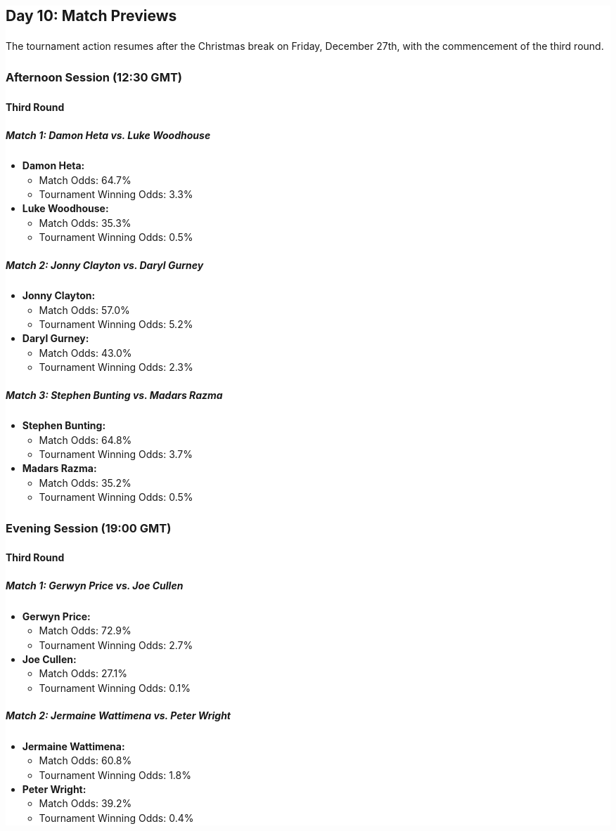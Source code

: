 ## Day 10: Match Previews

The tournament action resumes after the Christmas break on Friday, December 27th, with the commencement of the third round.

### Afternoon Session (12:30 GMT)

#### Third Round

##### Match 1: Damon Heta vs. Luke Woodhouse

*   **Damon Heta:**
    *   Match Odds: 64.7%
    *   Tournament Winning Odds: 3.3%
*   **Luke Woodhouse:**
    *   Match Odds: 35.3%
    *   Tournament Winning Odds: 0.5%

##### Match 2: Jonny Clayton vs. Daryl Gurney

*   **Jonny Clayton:**
    *   Match Odds: 57.0%
    *   Tournament Winning Odds: 5.2%
*   **Daryl Gurney:**
    *   Match Odds: 43.0%
    *   Tournament Winning Odds: 2.3%

##### Match 3: Stephen Bunting vs. Madars Razma

*   **Stephen Bunting:**
    *   Match Odds: 64.8%
    *   Tournament Winning Odds: 3.7%
*   **Madars Razma:**
    *   Match Odds: 35.2%
    *   Tournament Winning Odds: 0.5%

### Evening Session (19:00 GMT)

#### Third Round

##### Match 1: Gerwyn Price vs. Joe Cullen

*   **Gerwyn Price:**
    *   Match Odds: 72.9%
    *   Tournament Winning Odds: 2.7%
*   **Joe Cullen:**
    *   Match Odds: 27.1%
    *   Tournament Winning Odds: 0.1%

##### Match 2: Jermaine Wattimena vs. Peter Wright

*   **Jermaine Wattimena:**
    *   Match Odds: 60.8%
    *   Tournament Winning Odds: 1.8%
*   **Peter Wright:**
    *   Match Odds: 39.2%
    *   Tournament Winning Odds: 0.4%
